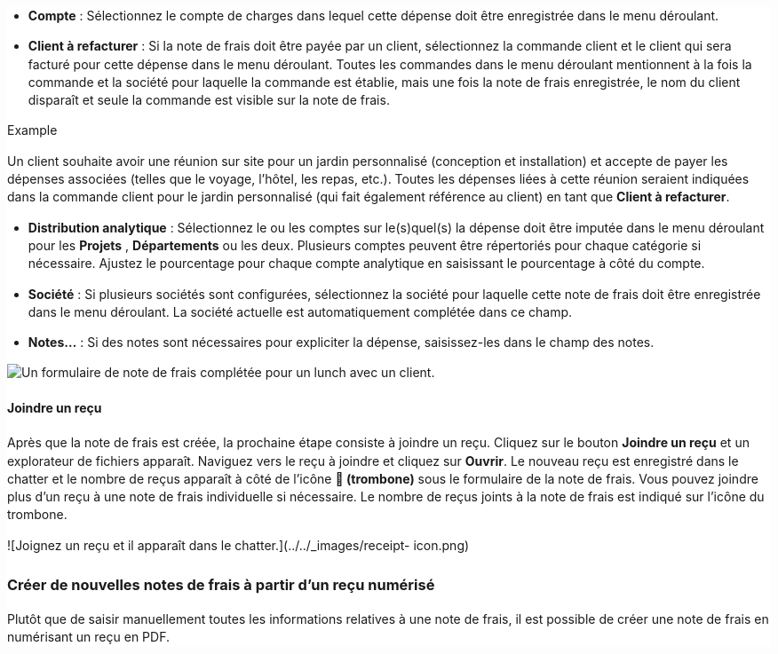   * **Compte** : Sélectionnez le compte de charges dans lequel cette dépense doit être enregistrée dans le menu déroulant.

  * **Client à refacturer** : Si la note de frais doit être payée par un client, sélectionnez la commande client et le client qui sera facturé pour cette dépense dans le menu déroulant. Toutes les commandes dans le menu déroulant mentionnent à la fois la commande et la société pour laquelle la commande est établie, mais une fois la note de frais enregistrée, le nom du client disparaît et seule la commande est visible sur la note de frais.

<div class="alert alert-success">
<p class="alert-title">
Example</p><p>Un client souhaite avoir une réunion sur site pour un jardin personnalisé (conception et installation) et accepte de payer les dépenses associées (telles que le voyage, l’hôtel, les repas, etc.). Toutes les dépenses liées à cette réunion seraient indiquées dans la commande client pour le jardin personnalisé (qui fait également référence au client) en tant que <b>Client à refacturer</b>.</p>
</div>

  * **Distribution analytique** : Sélectionnez le ou les comptes sur le(s)quel(s) la dépense doit être imputée dans le menu déroulant pour les **Projets** , **Départements** ou les deux. Plusieurs comptes peuvent être répertoriés pour chaque catégorie si nécessaire. Ajustez le pourcentage pour chaque compte analytique en saisissant le pourcentage à côté du compte.

  * **Société** : Si plusieurs sociétés sont configurées, sélectionnez la société pour laquelle cette note de frais doit être enregistrée dans le menu déroulant. La société actuelle est automatiquement complétée dans ce champ.

  * **Notes…** : Si des notes sont nécessaires pour expliciter la dépense, saisissez-les dans le champ des notes.

![Un formulaire de note de frais complétée pour un lunch avec un
client.](../../_images/expense-filled-in.png)

#### Joindre un reçu

Après que la note de frais est créée, la prochaine étape consiste à joindre un
reçu. Cliquez sur le bouton **Joindre un reçu** et un explorateur de fichiers
apparaît. Naviguez vers le reçu à joindre et cliquez sur **Ouvrir**. Le
nouveau reçu est enregistré dans le chatter et le nombre de reçus apparaît à
côté de l’icône **📎 (trombone)** sous le formulaire de la note de frais. Vous
pouvez joindre plus d’un reçu à une note de frais individuelle si nécessaire.
Le nombre de reçus joints à la note de frais est indiqué sur l’icône du
trombone.

![Joignez un reçu et il apparaît dans le chatter.](../../_images/receipt-
icon.png)

### Créer de nouvelles notes de frais à partir d’un reçu numérisé

Plutôt que de saisir manuellement toutes les informations relatives à une note
de frais, il est possible de créer une note de frais en numérisant un reçu en
PDF.
